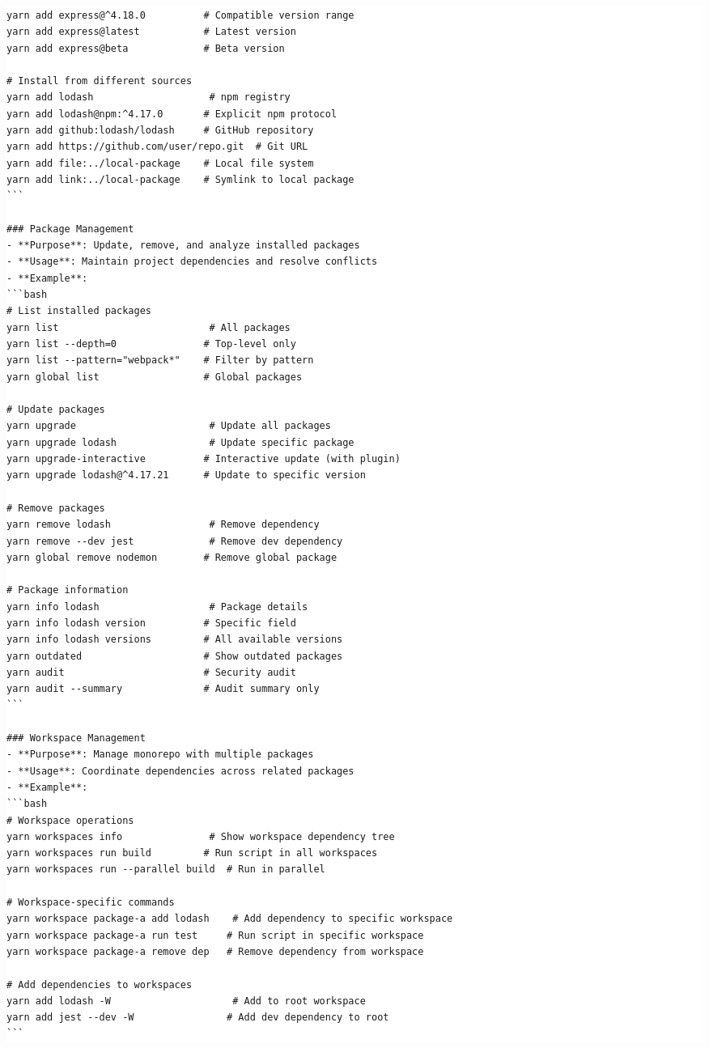 ````instructions
yarn add express@^4.18.0          # Compatible version range
yarn add express@latest           # Latest version
yarn add express@beta             # Beta version

# Install from different sources
yarn add lodash                    # npm registry
yarn add lodash@npm:^4.17.0       # Explicit npm protocol
yarn add github:lodash/lodash     # GitHub repository
yarn add https://github.com/user/repo.git  # Git URL
yarn add file:../local-package    # Local file system
yarn add link:../local-package    # Symlink to local package
```

### Package Management
- **Purpose**: Update, remove, and analyze installed packages
- **Usage**: Maintain project dependencies and resolve conflicts
- **Example**:
```bash
# List installed packages
yarn list                          # All packages
yarn list --depth=0               # Top-level only
yarn list --pattern="webpack*"    # Filter by pattern
yarn global list                  # Global packages

# Update packages
yarn upgrade                       # Update all packages
yarn upgrade lodash                # Update specific package
yarn upgrade-interactive          # Interactive update (with plugin)
yarn upgrade lodash@^4.17.21      # Update to specific version

# Remove packages
yarn remove lodash                 # Remove dependency
yarn remove --dev jest             # Remove dev dependency
yarn global remove nodemon        # Remove global package

# Package information
yarn info lodash                   # Package details
yarn info lodash version          # Specific field
yarn info lodash versions         # All available versions
yarn outdated                     # Show outdated packages
yarn audit                        # Security audit
yarn audit --summary              # Audit summary only
```

### Workspace Management
- **Purpose**: Manage monorepo with multiple packages
- **Usage**: Coordinate dependencies across related packages
- **Example**:
```bash
# Workspace operations
yarn workspaces info               # Show workspace dependency tree
yarn workspaces run build         # Run script in all workspaces
yarn workspaces run --parallel build  # Run in parallel

# Workspace-specific commands
yarn workspace package-a add lodash    # Add dependency to specific workspace
yarn workspace package-a run test     # Run script in specific workspace
yarn workspace package-a remove dep   # Remove dependency from workspace

# Add dependencies to workspaces
yarn add lodash -W                     # Add to root workspace
yarn add jest --dev -W                # Add dev dependency to root
```

````